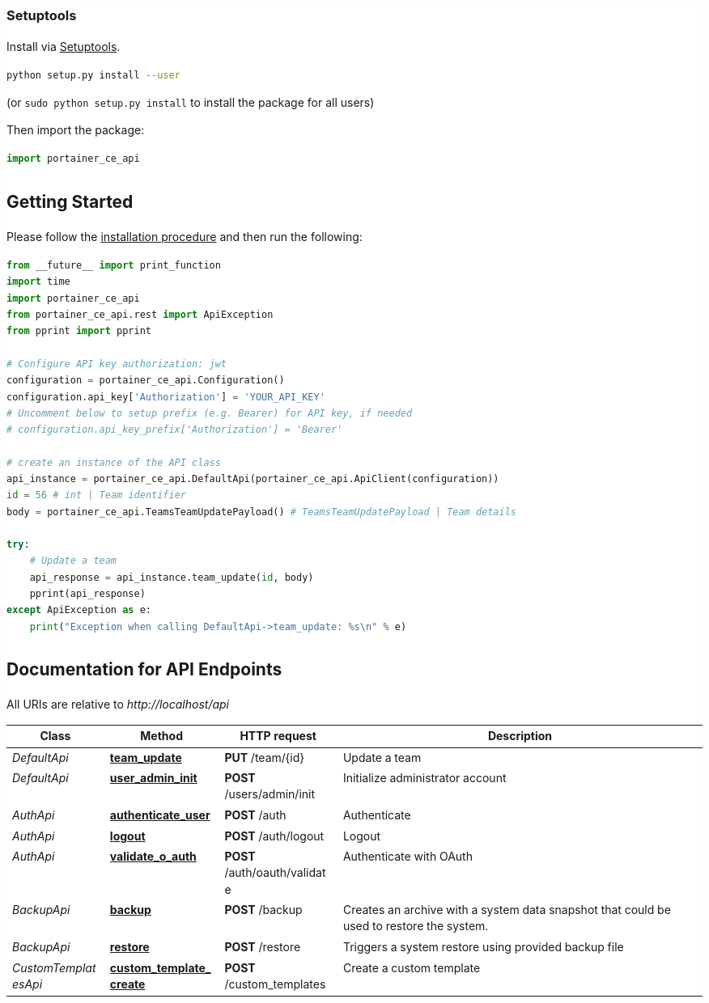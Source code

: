 ### Setuptools

Install via [Setuptools](http://pypi.python.org/pypi/setuptools).

```sh
python setup.py install --user
```
(or `sudo python setup.py install` to install the package for all users)

Then import the package:
```python
import portainer_ce_api
```

## Getting Started

Please follow the [installation procedure](#installation--usage) and then run the following:

```python
from __future__ import print_function
import time
import portainer_ce_api
from portainer_ce_api.rest import ApiException
from pprint import pprint

# Configure API key authorization: jwt
configuration = portainer_ce_api.Configuration()
configuration.api_key['Authorization'] = 'YOUR_API_KEY'
# Uncomment below to setup prefix (e.g. Bearer) for API key, if needed
# configuration.api_key_prefix['Authorization'] = 'Bearer'

# create an instance of the API class
api_instance = portainer_ce_api.DefaultApi(portainer_ce_api.ApiClient(configuration))
id = 56 # int | Team identifier
body = portainer_ce_api.TeamsTeamUpdatePayload() # TeamsTeamUpdatePayload | Team details

try:
    # Update a team
    api_response = api_instance.team_update(id, body)
    pprint(api_response)
except ApiException as e:
    print("Exception when calling DefaultApi->team_update: %s\n" % e)

```

## Documentation for API Endpoints

All URIs are relative to *http://localhost/api*

Class | Method | HTTP request | Description
------------ | ------------- | ------------- | -------------
*DefaultApi* | [**team_update**](docs/DefaultApi.md#team_update) | **PUT** /team/{id} | Update a team
*DefaultApi* | [**user_admin_init**](docs/DefaultApi.md#user_admin_init) | **POST** /users/admin/init | Initialize administrator account
*AuthApi* | [**authenticate_user**](docs/AuthApi.md#authenticate_user) | **POST** /auth | Authenticate
*AuthApi* | [**logout**](docs/AuthApi.md#logout) | **POST** /auth/logout | Logout
*AuthApi* | [**validate_o_auth**](docs/AuthApi.md#validate_o_auth) | **POST** /auth/oauth/validate | Authenticate with OAuth
*BackupApi* | [**backup**](docs/BackupApi.md#backup) | **POST** /backup | Creates an archive with a system data snapshot that could be used to restore the system.
*BackupApi* | [**restore**](docs/BackupApi.md#restore) | **POST** /restore | Triggers a system restore using provided backup file
*CustomTemplatesApi* | [**custom_template_create**](docs/CustomTemplatesApi.md#custom_template_create) | **POST** /custom_templates | Create a custom template